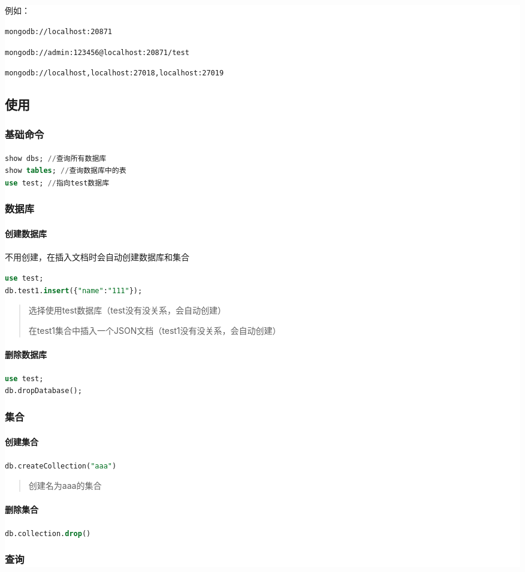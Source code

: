 例如：

`mongodb://localhost:20871`

`mongodb://admin:123456@localhost:20871/test`

`mongodb://localhost,localhost:27018,localhost:27019`

## 使用

### 基础命令

```sql
show dbs; //查询所有数据库
show tables; //查询数据库中的表
use test; //指向test数据库
```

### 数据库

#### 创建数据库

不用创建，在插入文档时会自动创建数据库和集合

```sql
use test;
db.test1.insert({"name":"111"});
```

> 选择使用test数据库（test没有没关系，会自动创建）
>
> 在test1集合中插入一个JSON文档（test1没有没关系，会自动创建）

#### 删除数据库

```sql
use test;
db.dropDatabase();
```

### 集合

#### 创建集合

```sql
db.createCollection("aaa")
```

> 创建名为aaa的集合

#### 删除集合

```sql
db.collection.drop()
```

### 查询

